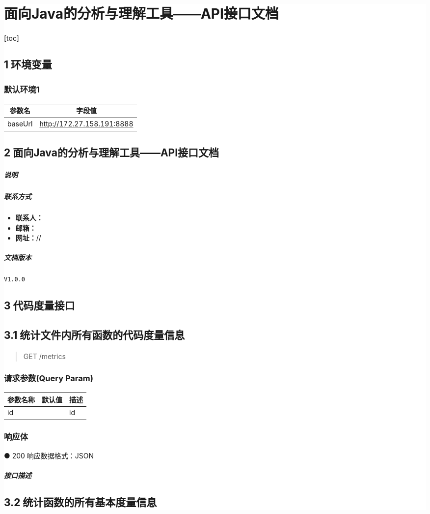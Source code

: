 # 面向Java的分析与理解工具——API接口文档
[toc]
## 1	环境变量

### 默认环境1
| 参数名 | 字段值 |
| ------ | ------ |
|baseUrl|http://172.27.158.191:8888|


## 2	面向Java的分析与理解工具——API接口文档

##### 说明
> 



##### 联系方式
- **联系人：**
- **邮箱：**
- **网址：**//

##### 文档版本
```
V1.0.0
```


## 3	代码度量接口

## 3.1	统计文件内所有函数的代码度量信息

> GET  /metrics
### 请求参数(Query Param)
| 参数名称 | 默认值 | 描述 |
| ------ | ------ | ------ |
|id||id|
### 响应体
● 200 响应数据格式：JSON

##### 接口描述
> 




## 3.2	统计函数的所有基本度量信息
